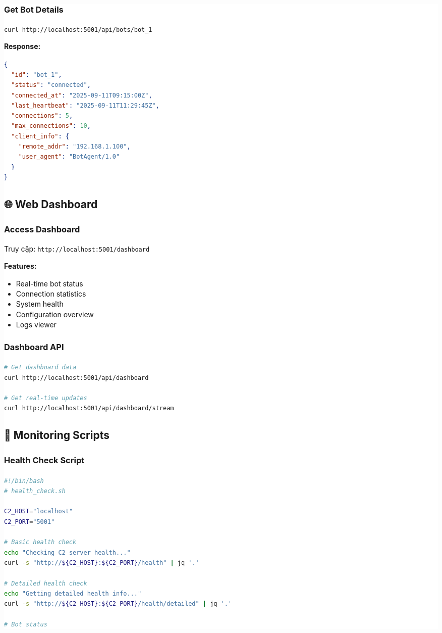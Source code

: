 ### Get Bot Details

```bash
curl http://localhost:5001/api/bots/bot_1
```

**Response:**
```json
{
  "id": "bot_1",
  "status": "connected",
  "connected_at": "2025-09-11T09:15:00Z",
  "last_heartbeat": "2025-09-11T11:29:45Z",
  "connections": 5,
  "max_connections": 10,
  "client_info": {
    "remote_addr": "192.168.1.100",
    "user_agent": "BotAgent/1.0"
  }
}
```

## 🌐 Web Dashboard

### Access Dashboard

Truy cập: `http://localhost:5001/dashboard`

**Features:**
- Real-time bot status
- Connection statistics
- System health
- Configuration overview
- Logs viewer

### Dashboard API

```bash
# Get dashboard data
curl http://localhost:5001/api/dashboard

# Get real-time updates
curl http://localhost:5001/api/dashboard/stream
```

## 🔧 Monitoring Scripts

### Health Check Script

```bash
#!/bin/bash
# health_check.sh

C2_HOST="localhost"
C2_PORT="5001"

# Basic health check
echo "Checking C2 server health..."
curl -s "http://${C2_HOST}:${C2_PORT}/health" | jq '.'

# Detailed health check
echo "Getting detailed health info..."
curl -s "http://${C2_HOST}:${C2_PORT}/health/detailed" | jq '.'

# Bot status
```